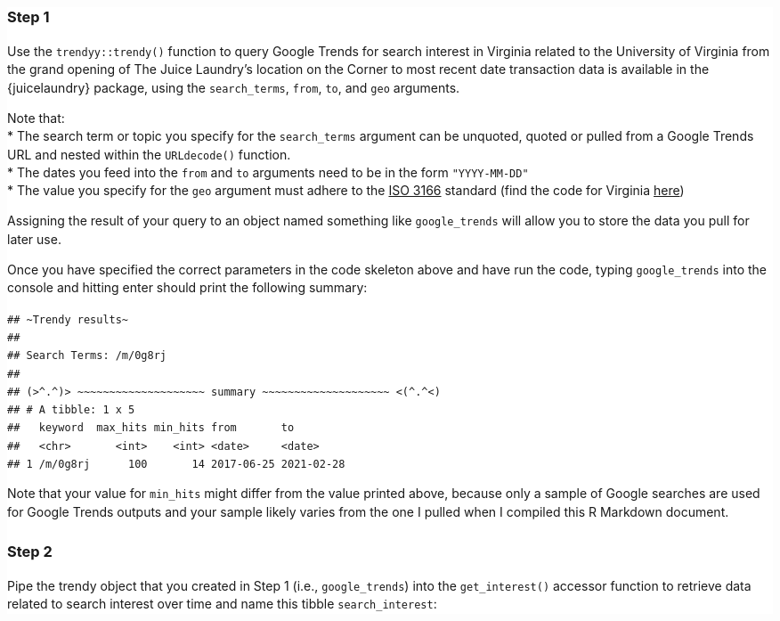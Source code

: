 ### Step 1

Use the `trendyy::trendy()` function to query Google Trends for search
interest in Virginia related to the University of Virginia from the
grand opening of The Juice Laundry’s location on the Corner to most
recent date transaction data is available in the {juicelaundry} package,
using the `search_terms`, `from`, `to`, and `geo` arguments.

Note that:  
\* The search term or topic you specify for the `search_terms` argument
can be unquoted, quoted or pulled from a Google Trends URL and nested
within the `URLdecode()` function.  
\* The dates you feed into the `from` and `to` arguments need to be in
the form `"YYYY-MM-DD"`  
\* The value you specify for the `geo` argument must adhere to the [ISO
3166](https://en.wikipedia.org/wiki/ISO_3166) standard (find the code
for Virginia [here](https://en.wikipedia.org/wiki/ISO_3166-2:US))

Assigning the result of your query to an object named something like
`google_trends` will allow you to store the data you pull for later use.

Once you have specified the correct parameters in the code skeleton
above and have run the code, typing `google_trends` into the console and
hitting enter should print the following summary:

    ## ~Trendy results~
    ## 
    ## Search Terms: /m/0g8rj
    ## 
    ## (>^.^)> ~~~~~~~~~~~~~~~~~~~~ summary ~~~~~~~~~~~~~~~~~~~~ <(^.^<)
    ## # A tibble: 1 x 5
    ##   keyword  max_hits min_hits from       to        
    ##   <chr>       <int>    <int> <date>     <date>    
    ## 1 /m/0g8rj      100       14 2017-06-25 2021-02-28

Note that your value for `min_hits` might differ from the value printed
above, because only a sample of Google searches are used for Google
Trends outputs and your sample likely varies from the one I pulled when
I compiled this R Markdown document.

### Step 2

Pipe the trendy object that you created in Step 1 (i.e.,
`google_trends`) into the `get_interest()` accessor function to retrieve
data related to search interest over time and name this tibble
`search_interest`:

